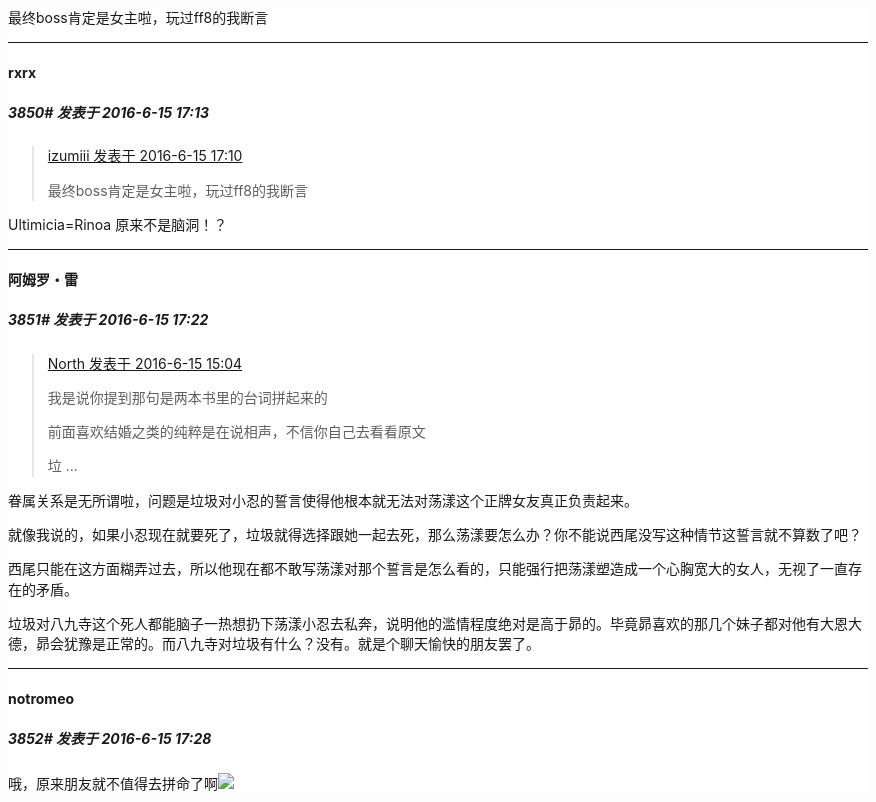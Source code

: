 

最终boss肯定是女主啦，玩过ff8的我断言







-----

####  rxrx  
##### 3850#       发表于 2016-6-15 17:13



<blockquote><a href="httphttps://bbs.saraba1st.com/2b/forum.php?mod=redirect&amp;goto=findpost&amp;pid=32711662&amp;ptid=1136113" target="_blank">izumiii 发表于 2016-6-15 17:10</a>

最终boss肯定是女主啦，玩过ff8的我断言</blockquote>
Ultimicia=Rinoa 原来不是脑洞！？







-----

####  阿姆罗・雷  
##### 3851#       发表于 2016-6-15 17:22



<blockquote><a href="httphttps://bbs.saraba1st.com/2b/forum.php?mod=redirect&amp;goto=findpost&amp;pid=32710465&amp;ptid=1136113" target="_blank">North 发表于 2016-6-15 15:04</a>

我是说你提到那句是两本书里的台词拼起来的

前面喜欢结婚之类的纯粹是在说相声，不信你自己去看看原文

垃 ...</blockquote>
眷属关系是无所谓啦，问题是垃圾对小忍的誓言使得他根本就无法对荡漾这个正牌女友真正负责起来。

就像我说的，如果小忍现在就要死了，垃圾就得选择跟她一起去死，那么荡漾要怎么办？你不能说西尾没写这种情节这誓言就不算数了吧？

西尾只能在这方面糊弄过去，所以他现在都不敢写荡漾对那个誓言是怎么看的，只能强行把荡漾塑造成一个心胸宽大的女人，无视了一直存在的矛盾。

垃圾对八九寺这个死人都能脑子一热想扔下荡漾小忍去私奔，说明他的滥情程度绝对是高于昴的。毕竟昴喜欢的那几个妹子都对他有大恩大德，昴会犹豫是正常的。而八九寺对垃圾有什么？没有。就是个聊天愉快的朋友罢了。







-----

####  notromeo  
##### 3852#       发表于 2016-6-15 17:28




哦，原来朋友就不值得去拼命了啊<img src="https://static.saraba1st.com/image/smiley/face/100.gif" referrerpolicy="no-referrer">
